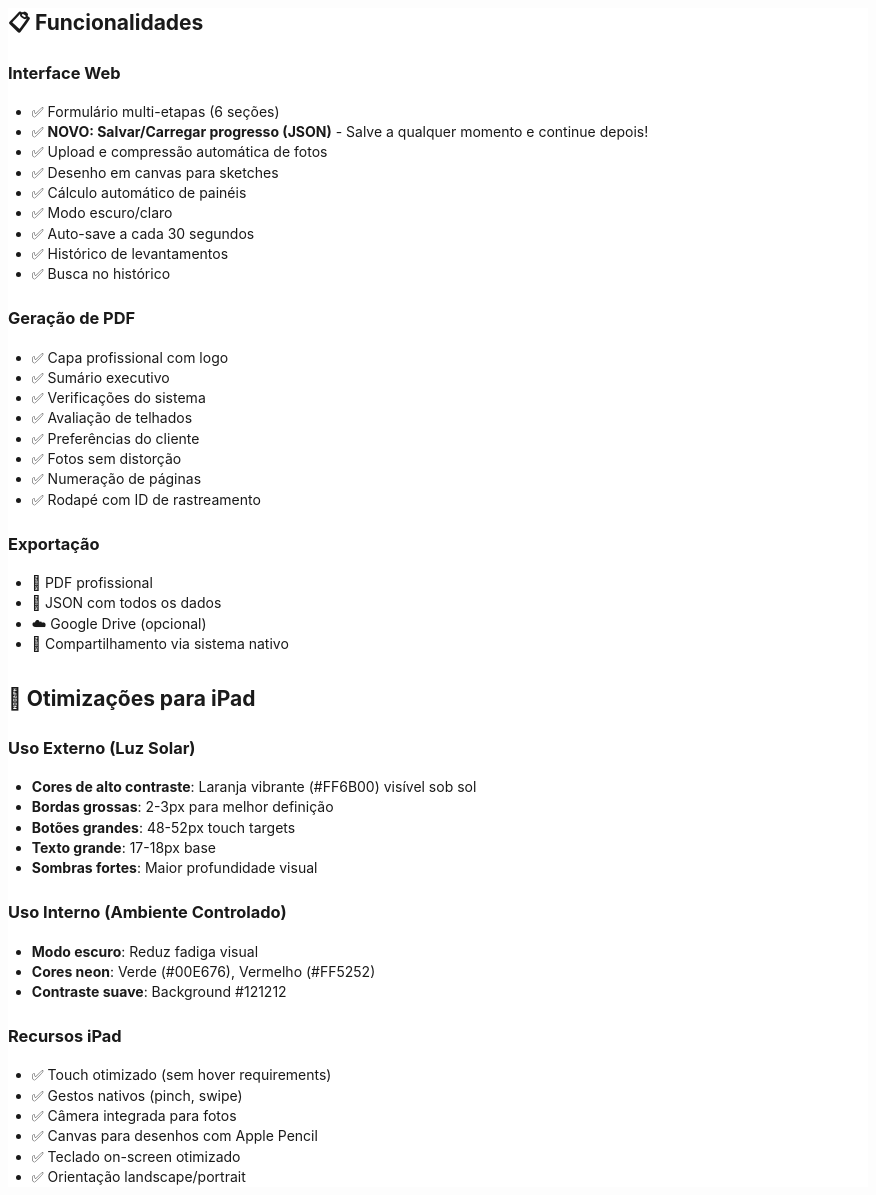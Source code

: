 ## 📋 Funcionalidades

### Interface Web
- ✅ Formulário multi-etapas (6 seções)
- ✅ **NOVO: Salvar/Carregar progresso (JSON)** - Salve a qualquer momento e continue depois!
- ✅ Upload e compressão automática de fotos
- ✅ Desenho em canvas para sketches
- ✅ Cálculo automático de painéis
- ✅ Modo escuro/claro
- ✅ Auto-save a cada 30 segundos
- ✅ Histórico de levantamentos
- ✅ Busca no histórico

### Geração de PDF
- ✅ Capa profissional com logo
- ✅ Sumário executivo
- ✅ Verificações do sistema
- ✅ Avaliação de telhados
- ✅ Preferências do cliente
- ✅ Fotos sem distorção
- ✅ Numeração de páginas
- ✅ Rodapé com ID de rastreamento

### Exportação
- 📄 PDF profissional
- 💾 JSON com todos os dados
- ☁️ Google Drive (opcional)
- 🔗 Compartilhamento via sistema nativo

## 📱 Otimizações para iPad

### Uso Externo (Luz Solar)
- **Cores de alto contraste**: Laranja vibrante (#FF6B00) visível sob sol
- **Bordas grossas**: 2-3px para melhor definição
- **Botões grandes**: 48-52px touch targets
- **Texto grande**: 17-18px base
- **Sombras fortes**: Maior profundidade visual

### Uso Interno (Ambiente Controlado)
- **Modo escuro**: Reduz fadiga visual
- **Cores neon**: Verde (#00E676), Vermelho (#FF5252)
- **Contraste suave**: Background #121212

### Recursos iPad
- ✅ Touch otimizado (sem hover requirements)
- ✅ Gestos nativos (pinch, swipe)
- ✅ Câmera integrada para fotos
- ✅ Canvas para desenhos com Apple Pencil
- ✅ Teclado on-screen otimizado
- ✅ Orientação landscape/portrait
